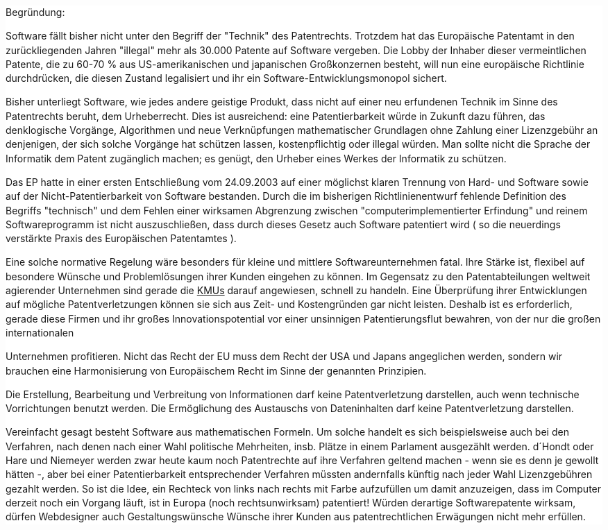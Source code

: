 Begründung:

Software fällt bisher nicht unter den Begriff der \"Technik\" des
Patentrechts. Trotzdem hat das Europäische Patentamt in den
zurückliegenden Jahren \"illegal\" mehr als 30.000 Patente auf Software
vergeben. Die Lobby der Inhaber dieser vermeintlichen Patente, die zu
60-70 % aus US-amerikanischen und japanischen Großkonzernen besteht,
will nun eine europäische Richtlinie durchdrücken, die diesen Zustand
legalisiert und ihr ein Software-Entwicklungsmonopol sichert.

Bisher unterliegt Software, wie jedes andere geistige Produkt, dass
nicht auf einer neu erfundenen Technik im Sinne des Patentrechts beruht,
dem Urheberrecht. Dies ist ausreichend: eine Patentierbarkeit würde in
Zukunft dazu führen, das denklogische Vorgänge, Algorithmen und neue
Verknüpfungen mathematischer Grundlagen ohne Zahlung einer Lizenzgebühr
an denjenigen, der sich solche Vorgänge hat schützen lassen,
kostenpflichtig oder illegal würden. Man sollte nicht die Sprache der
Informatik dem Patent zugänglich machen; es genügt, den Urheber eines
Werkes der Informatik zu schützen.

Das EP hatte in einer ersten Entschließung vom 24.09.2003 auf einer
möglichst klaren Trennung von Hard- und Software sowie auf der
Nicht-Patentierbarkeit von Software bestanden. Durch die im bisherigen
Richtlinienentwurf fehlende Definition des Begriffs \"technisch\" und
dem Fehlen einer wirksamen Abgrenzung zwischen \"computerimplementierter
Erfindung\" und reinem Softwareprogramm ist nicht auszuschließen, dass
durch dieses Gesetz auch Software patentiert wird ( so die neuerdings
verstärkte Praxis des Europäischen Patentamtes ).

Eine solche normative Regelung wäre besonders für kleine und mittlere
Softwareunternehmen fatal. Ihre Stärke ist, flexibel auf besondere
Wünsche und Problemlösungen ihrer Kunden eingehen zu können. Im
Gegensatz zu den Patentabteilungen weltweit agierender Unternehmen sind
gerade die [KMUs](KMUs "wikilink") darauf angewiesen, schnell zu
handeln. Eine Überprüfung ihrer Entwicklungen auf mögliche
Patentverletzungen können sie sich aus Zeit- und Kostengründen gar nicht
leisten. Deshalb ist es erforderlich, gerade diese Firmen und ihr großes
Innovationspotential vor einer unsinnigen Patentierungsflut bewahren,
von der nur die großen internationalen

Unternehmen profitieren. Nicht das Recht der EU muss dem Recht der USA
und Japans angeglichen werden, sondern wir brauchen eine Harmonisierung
von Europäischem Recht im Sinne der genannten Prinzipien.

Die Erstellung, Bearbeitung und Verbreitung von Informationen darf keine
Patentverletzung darstellen, auch wenn technische Vorrichtungen benutzt
werden. Die Ermöglichung des Austauschs von Dateninhalten darf keine
Patentverletzung darstellen.

Vereinfacht gesagt besteht Software aus mathematischen Formeln. Um
solche handelt es sich beispielsweise auch bei den Verfahren, nach denen
nach einer Wahl politische Mehrheiten, insb. Plätze in einem Parlament
ausgezählt werden. d´Hondt oder Hare und Niemeyer werden zwar heute kaum
noch Patentrechte auf ihre Verfahren geltend machen - wenn sie es denn
je gewollt hätten -, aber bei einer Patentierbarkeit entsprechender
Verfahren müssten andernfalls künftig nach jeder Wahl Lizenzgebühren
gezahlt werden. So ist die Idee, ein Rechteck von links nach rechts mit
Farbe aufzufüllen um damit anzuzeigen, dass im Computer derzeit noch ein
Vorgang läuft, ist in Europa (noch rechtsunwirksam) patentiert! Würden
derartige Softwarepatente wirksam, dürfen Webdesigner auch
Gestaltungswünsche Wünsche ihrer Kunden aus patentrechtlichen Erwägungen
nicht mehr erfüllen.
